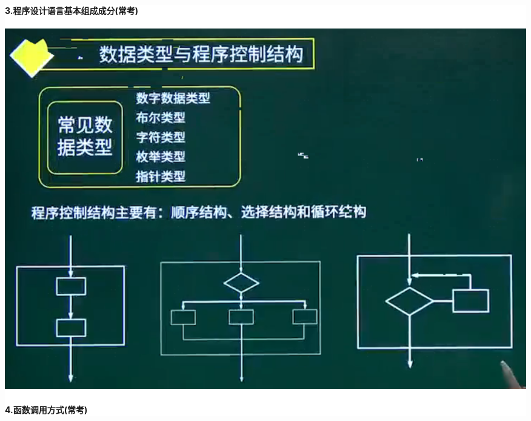 
#### 3.程序设计语言基本组成成分(常考)

![image-20250315143327651](assets/image-20250315143327651-1742120958987-8.png)

#### 4.函数调用方式(常考)
